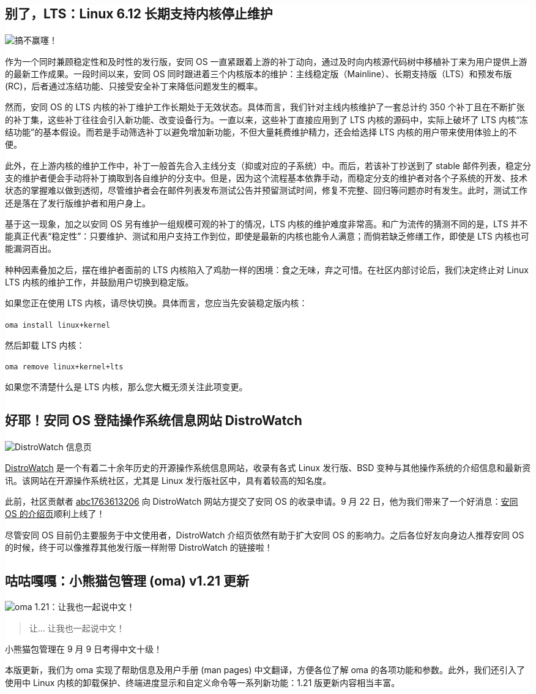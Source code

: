 ## 别了，LTS：Linux 6.12 长期支持内核停止维护

![搞不赢噻！](/assets/news/coffee-break/20251001/imgs/linux-kernel-lts-retirement.webp)

作为一个同时兼顾稳定性和及时性的发行版，安同 OS 一直紧跟着上游的补丁动向，通过及时向内核源代码树中移植补丁来为用户提供上游的最新工作成果。一段时间以来，安同 OS 同时跟进着三个内核版本的维护：主线稳定版（Mainline）、长期支持版（LTS）和预发布版 (RC)，后者通过冻结功能、只接受安全补丁来降低问题发生的概率。

然而，安同 OS 的 LTS 内核的补丁维护工作长期处于无效状态。具体而言，我们针对主线内核维护了一套总计约 350 个补丁且在不断扩张的补丁集，这些补丁往往会引入新功能、改变设备行为。一直以来，这些补丁直接应用到了 LTS 内核的源码中，实际上破坏了 LTS 内核“冻结功能”的基本假设。而若是手动筛选补丁以避免增加新功能，不但大量耗费维护精力，还会给选择 LTS 内核的用户带来使用体验上的不便。

此外，在上游内核的维护工作中，补丁一般首先合入主线分支（抑或对应的子系统）中。而后，若该补丁抄送到了 stable 邮件列表，稳定分支的维护者便会手动将补丁摘取到各自维护的分支中。但是，因为这个流程基本依靠手动，而稳定分支的维护者对各个子系统的开发、技术状态的掌握难以做到透彻，尽管维护者会在邮件列表发布测试公告并预留测试时间，修复不完整、回归等问题亦时有发生。此时，测试工作还是落在了发行版维护者和用户身上。

基于这一现象，加之以安同 OS 另有维护一组规模可观的补丁的情况，LTS 内核的维护难度非常高。和广为流传的猜测不同的是，LTS 并不能真正代表“稳定性”：只要维护、测试和用户支持工作到位，即使是最新的内核也能令人满意；而倘若缺乏修缮工作，即使是 LTS 内核也可能漏洞百出。

种种因素叠加之后，摆在维护者面前的 LTS 内核陷入了鸡肋一样的困境：食之无味，弃之可惜。在社区内部讨论后，我们决定终止对 Linux LTS 内核的维护工作，并鼓励用户切换到稳定版。

如果您正在使用 LTS 内核，请尽快切换。具体而言，您应当先安装稳定版内核：

```
oma install linux+kernel
```

然后卸载 LTS 内核：

```
oma remove linux+kernel+lts
```

如果您不清楚什么是 LTS 内核，那么您大概无须关注此项变更。

## 好耶！安同 OS 登陆操作系统信息网站 DistroWatch

![DistroWatch 信息页](/assets/news/coffee-break/20251001/imgs/distrowatch.webp)

[DistroWatch](https://distrowatch.com/) 是一个有着二十余年历史的开源操作系统信息网站，收录有各式 Linux 发行版、BSD 变种与其他操作系统的介绍信息和最新资讯。该网站在开源操作系统社区，尤其是 Linux 发行版社区中，具有着较高的知名度。

此前，社区贡献者 [abc1763613206](https://github.com/abc1763613206) 向 DistroWatch 网站方提交了安同 OS 的收录申请。9 月 22 日，他为我们带来了一个好消息：[安同 OS 的介绍页](https://distrowatch.com/table.php?distribution=aosc)顺利上线了！

尽管安同 OS 目前仍主要服务于中文使用者，DistroWatch 介绍页依然有助于扩大安同 OS 的影响力。之后各位好友向身边人推荐安同 OS 的时候，终于可以像推荐其他发行版一样附带 DistroWatch 的链接啦！

## 咕咕嘎嘎：小熊猫包管理 (oma) v1.21 更新

![oma 1.21：让我也一起说中文！](/assets/news/oma-1.21.webp)

> 让... 让我也一起说中文！

小熊猫包管理在 9 月 9 日考得中文十级！

本版更新，我们为 oma 实现了帮助信息及用户手册 (man pages) 中文翻译，方便各位了解 oma 的各项功能和参数。此外，我们还引入了使用中 Linux 内核的卸载保护、终端进度显示和自定义命令等一系列新功能：1.21 版更新内容相当丰富。
